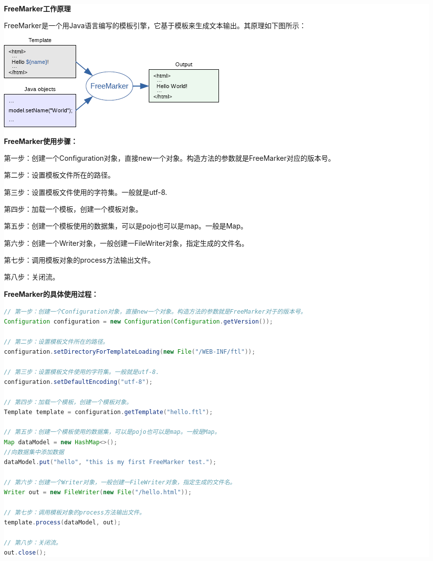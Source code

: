 **FreeMarker工作原理**

FreeMarker是一个用Java语言编写的模板引擎，它基于模板来生成文本输出。其原理如下图所示：

![img](./assets/FreeMarker/overview.png)



**FreeMarker使用步骤：**

第一步：创建一个Configuration对象，直接new一个对象。构造方法的参数就是FreeMarker对应的版本号。

第二步：设置模板文件所在的路径。

第三步：设置模板文件使用的字符集。一般就是utf-8.

第四步：加载一个模板，创建一个模板对象。

第五步：创建一个模板使用的数据集，可以是pojo也可以是map。一般是Map。

第六步：创建一个Writer对象，一般创建一FileWriter对象，指定生成的文件名。

第七步：调用模板对象的process方法输出文件。

第八步：关闭流。

**FreeMarker的具体使用过程：**

```java
// 第一步：创建一个Configuration对象，直接new一个对象。构造方法的参数就是FreeMarker对于的版本号。
Configuration configuration = new Configuration(Configuration.getVersion());

// 第二步：设置模板文件所在的路径。
configuration.setDirectoryForTemplateLoading(new File("/WEB-INF/ftl"));

// 第三步：设置模板文件使用的字符集。一般就是utf-8.
configuration.setDefaultEncoding("utf-8");

// 第四步：加载一个模板，创建一个模板对象。
Template template = configuration.getTemplate("hello.ftl");

// 第五步：创建一个模板使用的数据集，可以是pojo也可以是map。一般是Map。
Map dataModel = new HashMap<>();
//向数据集中添加数据
dataModel.put("hello", "this is my first FreeMarker test.");

// 第六步：创建一个Writer对象，一般创建一FileWriter对象，指定生成的文件名。
Writer out = new FileWriter(new File("/hello.html"));

// 第七步：调用模板对象的process方法输出文件。
template.process(dataModel, out);

// 第八步：关闭流。
out.close();
```
